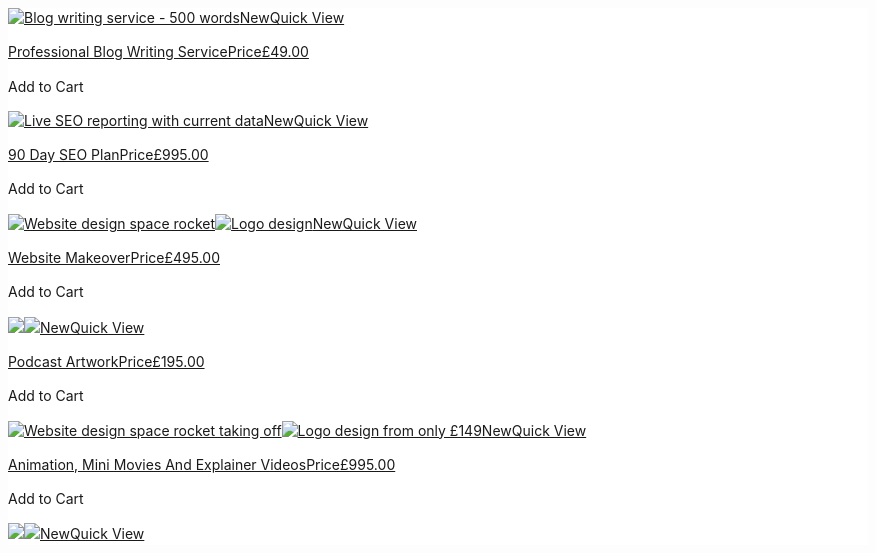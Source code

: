 [![Blog writing service - 500 words](https://static.wixstatic.com/media/6b7f88_c3740474c7664851bdb0fe3972828ebd~mv2.jpg/v1/fill/w_147,h_147,al_c,q_80,usm_0.66_1.00_0.01,blur_2,enc_avif,quality_auto/6b7f88_c3740474c7664851bdb0fe3972828ebd~mv2.jpg)NewQuick View](https://www.webuildstores.co.uk/product-page/professional-blog-writing-service)

[ Professional Blog Writing ServicePrice£49.00](https://www.webuildstores.co.uk/product-page/professional-blog-writing-service)

Add to Cart

[![Live SEO reporting with current data](https://static.wixstatic.com/media/6b7f88_16093c21b1c2450aa42a2e2794c745d0~mv2.jpg/v1/fill/w_147,h_147,al_c,q_80,usm_0.66_1.00_0.01,blur_2,enc_avif,quality_auto/6b7f88_16093c21b1c2450aa42a2e2794c745d0~mv2.jpg)NewQuick View](https://www.webuildstores.co.uk/product-page/90-day-seo-plan)

[ 90 Day SEO PlanPrice£995.00](https://www.webuildstores.co.uk/product-page/90-day-seo-plan)

Add to Cart

[![Website design space rocket](https://static.wixstatic.com/media/b0d63a_e2b8e2c56dd740e6b22afd68ff864c20~mv2_d_1500_1500_s_2.jpg/v1/fill/w_147,h_147,al_c,q_80,usm_0.66_1.00_0.01,blur_2,enc_avif,quality_auto/b0d63a_e2b8e2c56dd740e6b22afd68ff864c20~mv2_d_1500_1500_s_2.jpg)![Logo design](https://static.wixstatic.com/media/b0d63a_49ef3b13d04245528d7a092f63a84a93~mv2.jpg/v1/fill/w_135,h_135,al_c,q_80,usm_0.66_1.00_0.01,blur_2,enc_avif,quality_auto/b0d63a_49ef3b13d04245528d7a092f63a84a93~mv2.jpg)NewQuick View](https://www.webuildstores.co.uk/product-page/website-makeover)

[ Website MakeoverPrice£495.00](https://www.webuildstores.co.uk/product-page/website-makeover)

Add to Cart

[![](https://static.wixstatic.com/media/6b7f88_b25416238a344493ac56560bfe2aeed4~mv2_d_1500_1500_s_2.jpg/v1/fill/w_147,h_147,al_c,q_80,usm_0.66_1.00_0.01,blur_2,enc_avif,quality_auto/6b7f88_b25416238a344493ac56560bfe2aeed4~mv2_d_1500_1500_s_2.jpg)![](https://static.wixstatic.com/media/b0d63a_49ef3b13d04245528d7a092f63a84a93~mv2.jpg/v1/fill/w_135,h_135,al_c,q_80,usm_0.66_1.00_0.01,blur_2,enc_avif,quality_auto/b0d63a_49ef3b13d04245528d7a092f63a84a93~mv2.jpg)NewQuick View](https://www.webuildstores.co.uk/product-page/podcast-artwork)

[ Podcast ArtworkPrice£195.00](https://www.webuildstores.co.uk/product-page/podcast-artwork)

Add to Cart

[![Website design space rocket taking off](https://static.wixstatic.com/media/b0d63a_2fad45f8145f4a1387a4f357f7c37ad4f002.jpg/v1/fill/w_147,h_147,al_c,q_80,usm_0.66_1.00_0.01,blur_2,enc_avif,quality_auto/b0d63a_2fad45f8145f4a1387a4f357f7c37ad4f002.jpg)![Logo design from only £149](https://static.wixstatic.com/media/b0d63a_49ef3b13d04245528d7a092f63a84a93~mv2.jpg/v1/fill/w_135,h_135,al_c,q_80,usm_0.66_1.00_0.01,blur_2,enc_avif,quality_auto/b0d63a_49ef3b13d04245528d7a092f63a84a93~mv2.jpg)NewQuick View](https://www.webuildstores.co.uk/product-page/animation-or-mini-movie)

[ Animation, Mini Movies And Explainer VideosPrice£995.00](https://www.webuildstores.co.uk/product-page/animation-or-mini-movie)

Add to Cart

[![](https://static.wixstatic.com/media/b0d63a_373e194937e6484d87ad95e33d8beb7c~mv2_d_1500_1500_s_2.jpg/v1/fill/w_147,h_147,al_c,q_80,usm_0.66_1.00_0.01,blur_2,enc_avif,quality_auto/b0d63a_373e194937e6484d87ad95e33d8beb7c~mv2_d_1500_1500_s_2.jpg)![](https://static.wixstatic.com/media/b0d63a_d874955064414209bfba33043bd46a0e~mv2_d_1500_1500_s_2.jpg/v1/fill/w_147,h_147,al_c,q_80,usm_0.66_1.00_0.01,blur_2,enc_avif,quality_auto/b0d63a_d874955064414209bfba33043bd46a0e~mv2_d_1500_1500_s_2.jpg)NewQuick View](https://www.webuildstores.co.uk/product-page/three-fold-leaflet-design)
